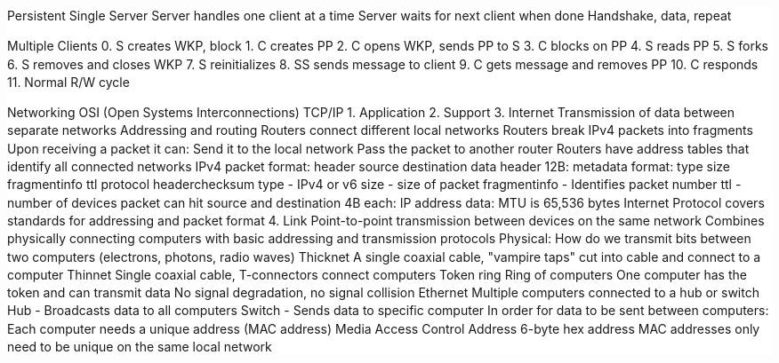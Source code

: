 Persistent Single Server
	Server handles one client at a time
	Server waits for next client when done
	Handshake, data, repeat

Multiple Clients
	0. S creates WKP, block
	1. C creates PP
	2. C opens WKP, sends PP to S
	3. C blocks on PP
	4. S reads PP
	5. S forks
	6. S removes and closes WKP
	7. S reinitializes
	8. SS sends message to client
	9. C gets message and removes PP
	10. C responds
	11. Normal R/W cycle

Networking
	OSI (Open Systems Interconnections)
	TCP/IP
		1. Application
		2. Support
		3. Internet
			Transmission of data between separate networks
			Addressing and routing
			Routers connect different local networks
				Routers break IPv4 packets into fragments
				Upon receiving a packet it can:
					Send it to the local network
					Pass the packet to another router
					Routers have address tables that identify all connected networks
				IPv4 packet format: header source destination data
					header 12B: metadata
						format: type size fragmentinfo ttl protocol headerchecksum
						type - IPv4 or v6
						size - size of packet
						fragmentinfo - Identifies packet number
						ttl - number of devices packet can hit
					source and destination 4B each: IP address
					data: MTU is 65,536 bytes
			Internet Protocol covers standards for addressing and packet format
		4. Link
			Point-to-point transmission between devices on the same network
			Combines physically connecting computers with basic addressing and transmission protocols
			Physical: How do we transmit bits between two computers (electrons, photons, radio waves)
			Thicknet
				A single coaxial cable, "vampire taps" cut into cable and connect to a computer
			Thinnet
				Single coaxial cable, T-connectors connect computers
			Token ring
				Ring of computers
				One computer has the token and can transmit data
				No signal degradation, no signal collision
			Ethernet
				Multiple computers connected to a hub or switch
				Hub - Broadcasts data to all computers
				Switch - Sends data to specific computer
			In order for data to be sent between computers:
				Each computer needs a unique address (MAC address)
				Media Access Control Address
					6-byte hex address
					MAC addresses only need to be unique on the same local network